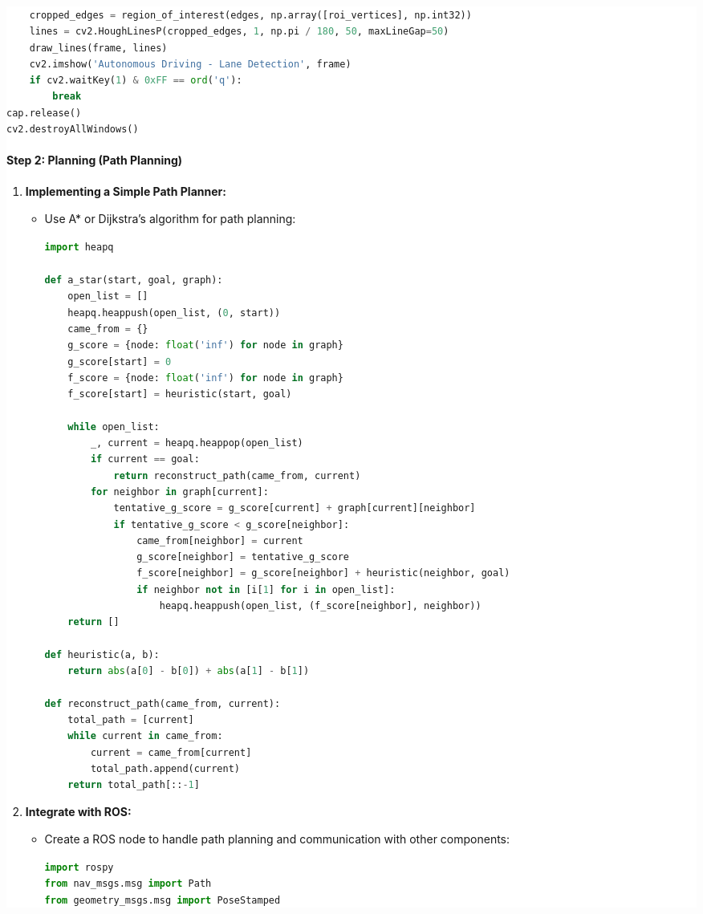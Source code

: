    ```python
       cropped_edges = region_of_interest(edges, np.array([roi_vertices], np.int32))
       lines = cv2.HoughLinesP(cropped_edges, 1, np.pi / 180, 50, maxLineGap=50)
       draw_lines(frame, lines)
       cv2.imshow('Autonomous Driving - Lane Detection', frame)
       if cv2.waitKey(1) & 0xFF == ord('q'):
           break
   cap.release()
   cv2.destroyAllWindows()
   ```

#### Step 2: Planning (Path Planning)

1. **Implementing a Simple Path Planner:**
   - Use A* or Dijkstra’s algorithm for path planning:
     ```python
     import heapq

     def a_star(start, goal, graph):
         open_list = []
         heapq.heappush(open_list, (0, start))
         came_from = {}
         g_score = {node: float('inf') for node in graph}
         g_score[start] = 0
         f_score = {node: float('inf') for node in graph}
         f_score[start] = heuristic(start, goal)

         while open_list:
             _, current = heapq.heappop(open_list)
             if current == goal:
                 return reconstruct_path(came_from, current)
             for neighbor in graph[current]:
                 tentative_g_score = g_score[current] + graph[current][neighbor]
                 if tentative_g_score < g_score[neighbor]:
                     came_from[neighbor] = current
                     g_score[neighbor] = tentative_g_score
                     f_score[neighbor] = g_score[neighbor] + heuristic(neighbor, goal)
                     if neighbor not in [i[1] for i in open_list]:
                         heapq.heappush(open_list, (f_score[neighbor], neighbor))
         return []

     def heuristic(a, b):
         return abs(a[0] - b[0]) + abs(a[1] - b[1])

     def reconstruct_path(came_from, current):
         total_path = [current]
         while current in came_from:
             current = came_from[current]
             total_path.append(current)
         return total_path[::-1]
     ```

2. **Integrate with ROS:**
   - Create a ROS node to handle path planning and communication with other components:
     ```python
     import rospy
     from nav_msgs.msg import Path
     from geometry_msgs.msg import PoseStamped

